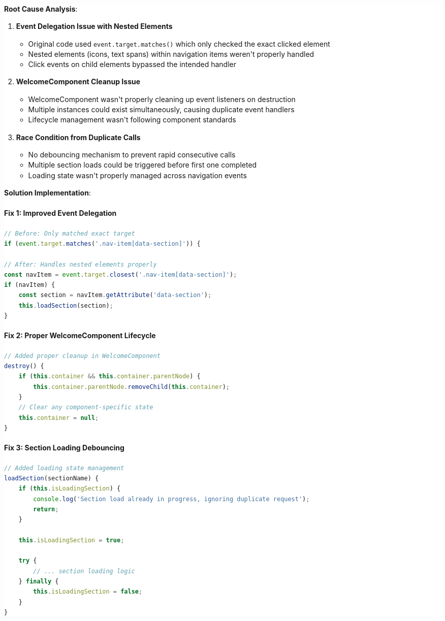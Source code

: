 **Root Cause Analysis**:

1. **Event Delegation Issue with Nested Elements**
   - Original code used `event.target.matches()` which only checked the exact clicked element
   - Nested elements (icons, text spans) within navigation items weren't properly handled
   - Click events on child elements bypassed the intended handler

2. **WelcomeComponent Cleanup Issue**
   - WelcomeComponent wasn't properly cleaning up event listeners on destruction
   - Multiple instances could exist simultaneously, causing duplicate event handlers
   - Lifecycle management wasn't following component standards

3. **Race Condition from Duplicate Calls**
   - No debouncing mechanism to prevent rapid consecutive calls
   - Multiple section loads could be triggered before first one completed
   - Loading state wasn't properly managed across navigation events

**Solution Implementation**:

#### Fix 1: Improved Event Delegation

```javascript
// Before: Only matched exact target
if (event.target.matches('.nav-item[data-section]')) {

// After: Handles nested elements properly
const navItem = event.target.closest('.nav-item[data-section]');
if (navItem) {
    const section = navItem.getAttribute('data-section');
    this.loadSection(section);
}
```

#### Fix 2: Proper WelcomeComponent Lifecycle

```javascript
// Added proper cleanup in WelcomeComponent
destroy() {
    if (this.container && this.container.parentNode) {
        this.container.parentNode.removeChild(this.container);
    }
    // Clear any component-specific state
    this.container = null;
}
```

#### Fix 3: Section Loading Debouncing

```javascript
// Added loading state management
loadSection(sectionName) {
    if (this.isLoadingSection) {
        console.log('Section load already in progress, ignoring duplicate request');
        return;
    }

    this.isLoadingSection = true;

    try {
        // ... section loading logic
    } finally {
        this.isLoadingSection = false;
    }
}
```
